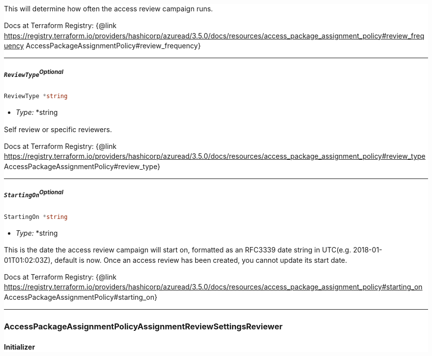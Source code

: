 This will determine how often the access review campaign runs.

Docs at Terraform Registry: {@link https://registry.terraform.io/providers/hashicorp/azuread/3.5.0/docs/resources/access_package_assignment_policy#review_frequency AccessPackageAssignmentPolicy#review_frequency}

---

##### `ReviewType`<sup>Optional</sup> <a name="ReviewType" id="@cdktf/provider-azuread.accessPackageAssignmentPolicy.AccessPackageAssignmentPolicyAssignmentReviewSettings.property.reviewType"></a>

```go
ReviewType *string
```

- *Type:* *string

Self review or specific reviewers.

Docs at Terraform Registry: {@link https://registry.terraform.io/providers/hashicorp/azuread/3.5.0/docs/resources/access_package_assignment_policy#review_type AccessPackageAssignmentPolicy#review_type}

---

##### `StartingOn`<sup>Optional</sup> <a name="StartingOn" id="@cdktf/provider-azuread.accessPackageAssignmentPolicy.AccessPackageAssignmentPolicyAssignmentReviewSettings.property.startingOn"></a>

```go
StartingOn *string
```

- *Type:* *string

This is the date the access review campaign will start on, formatted as an RFC3339 date string in UTC(e.g. 2018-01-01T01:02:03Z), default is now. Once an access review has been created, you cannot update its start date.

Docs at Terraform Registry: {@link https://registry.terraform.io/providers/hashicorp/azuread/3.5.0/docs/resources/access_package_assignment_policy#starting_on AccessPackageAssignmentPolicy#starting_on}

---

### AccessPackageAssignmentPolicyAssignmentReviewSettingsReviewer <a name="AccessPackageAssignmentPolicyAssignmentReviewSettingsReviewer" id="@cdktf/provider-azuread.accessPackageAssignmentPolicy.AccessPackageAssignmentPolicyAssignmentReviewSettingsReviewer"></a>

#### Initializer <a name="Initializer" id="@cdktf/provider-azuread.accessPackageAssignmentPolicy.AccessPackageAssignmentPolicyAssignmentReviewSettingsReviewer.Initializer"></a>
